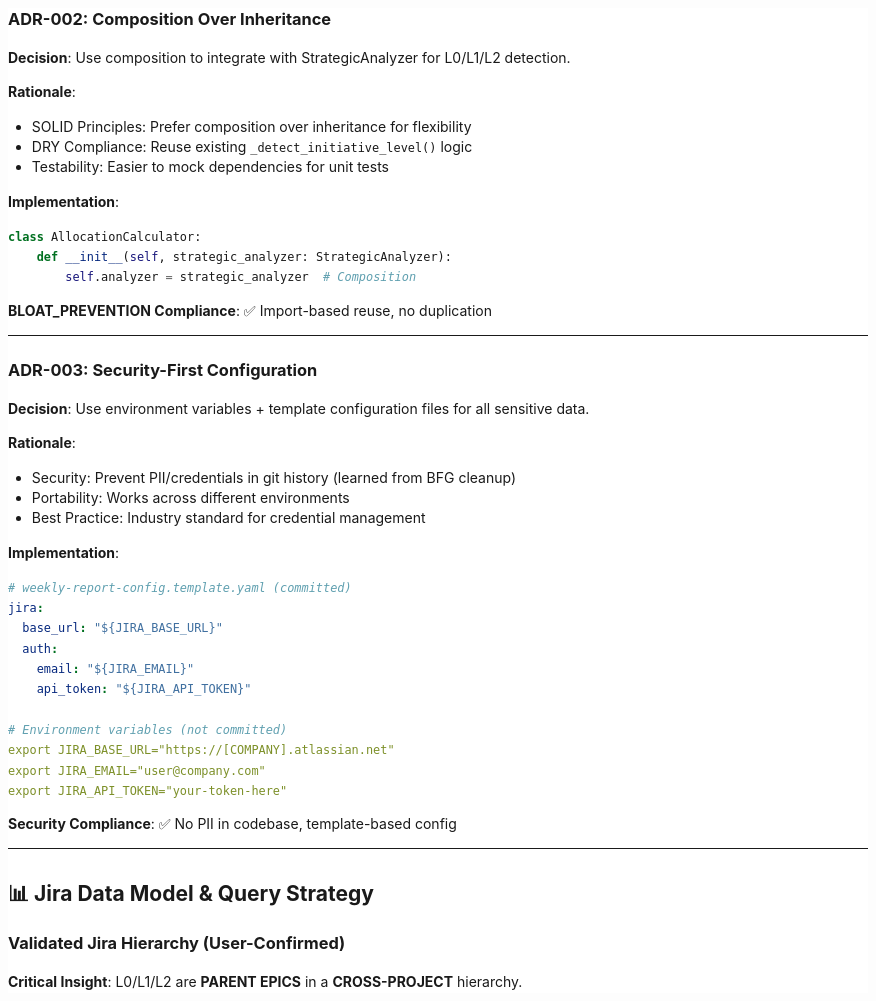 
### **ADR-002: Composition Over Inheritance**

**Decision**: Use composition to integrate with StrategicAnalyzer for L0/L1/L2 detection.

**Rationale**:
- SOLID Principles: Prefer composition over inheritance for flexibility
- DRY Compliance: Reuse existing `_detect_initiative_level()` logic
- Testability: Easier to mock dependencies for unit tests

**Implementation**:
```python
class AllocationCalculator:
    def __init__(self, strategic_analyzer: StrategicAnalyzer):
        self.analyzer = strategic_analyzer  # Composition
```

**BLOAT_PREVENTION Compliance**: ✅ Import-based reuse, no duplication

---

### **ADR-003: Security-First Configuration**

**Decision**: Use environment variables + template configuration files for all sensitive data.

**Rationale**:
- Security: Prevent PII/credentials in git history (learned from BFG cleanup)
- Portability: Works across different environments
- Best Practice: Industry standard for credential management

**Implementation**:
```yaml
# weekly-report-config.template.yaml (committed)
jira:
  base_url: "${JIRA_BASE_URL}"
  auth:
    email: "${JIRA_EMAIL}"
    api_token: "${JIRA_API_TOKEN}"

# Environment variables (not committed)
export JIRA_BASE_URL="https://[COMPANY].atlassian.net"
export JIRA_EMAIL="user@company.com"
export JIRA_API_TOKEN="your-token-here"
```

**Security Compliance**: ✅ No PII in codebase, template-based config

---

## 📊 **Jira Data Model & Query Strategy**

### **Validated Jira Hierarchy** (User-Confirmed)

**Critical Insight**: L0/L1/L2 are **PARENT EPICS** in a **CROSS-PROJECT** hierarchy.
